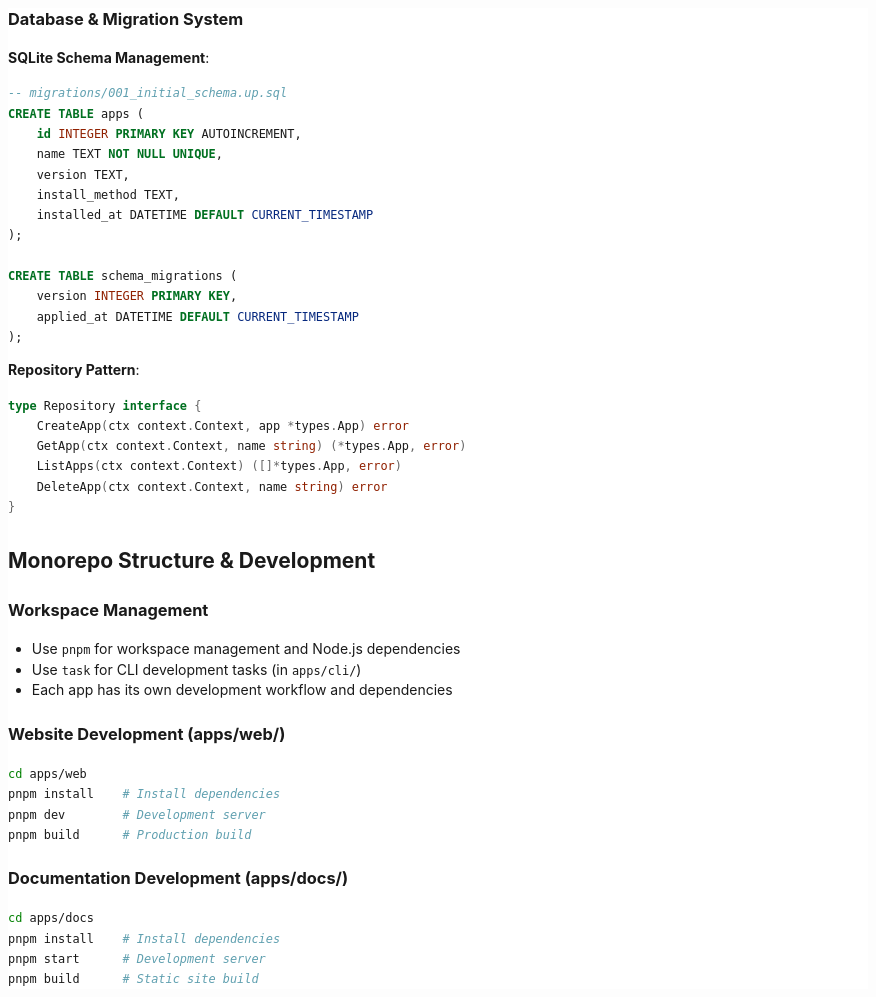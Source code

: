 ```go
```

### Database & Migration System

**SQLite Schema Management**:
```sql
-- migrations/001_initial_schema.up.sql
CREATE TABLE apps (
    id INTEGER PRIMARY KEY AUTOINCREMENT,
    name TEXT NOT NULL UNIQUE,
    version TEXT,
    install_method TEXT,
    installed_at DATETIME DEFAULT CURRENT_TIMESTAMP
);

CREATE TABLE schema_migrations (
    version INTEGER PRIMARY KEY,
    applied_at DATETIME DEFAULT CURRENT_TIMESTAMP
);
```

**Repository Pattern**:
```go
type Repository interface {
    CreateApp(ctx context.Context, app *types.App) error
    GetApp(ctx context.Context, name string) (*types.App, error)
    ListApps(ctx context.Context) ([]*types.App, error)
    DeleteApp(ctx context.Context, name string) error
}
```

## Monorepo Structure & Development

### Workspace Management
- Use `pnpm` for workspace management and Node.js dependencies
- Use `task` for CLI development tasks (in `apps/cli/`)
- Each app has its own development workflow and dependencies

### Website Development (apps/web/)
```bash
cd apps/web
pnpm install    # Install dependencies
pnpm dev        # Development server
pnpm build      # Production build
```

### Documentation Development (apps/docs/)
```bash
cd apps/docs
pnpm install    # Install dependencies
pnpm start      # Development server  
pnpm build      # Static site build
```
